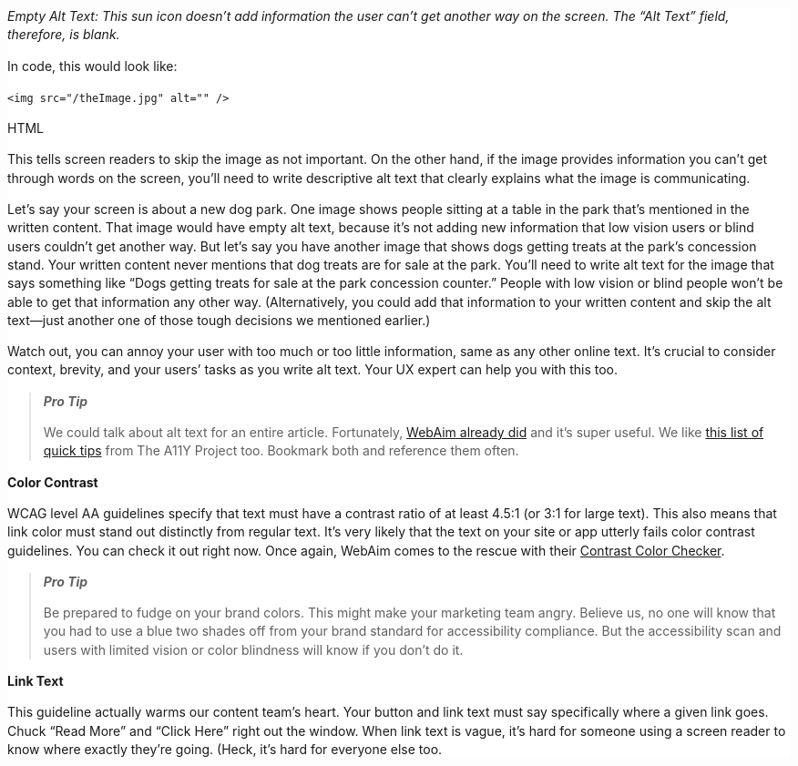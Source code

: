 _Empty Alt Text: This sun icon doesn’t add information the user can’t get another way on the screen. The “Alt Text” field, therefore, is blank._

In code, this would look like:

```text
<img src="/theImage.jpg" alt="" />

```

HTML

This tells screen readers to skip the image as not important. On the other hand, if the image provides information you can’t get through words on the screen, you’ll need to write descriptive alt text that clearly explains what the image is communicating.

Let’s say your screen is about a new dog park. One image shows people sitting at a table in the park that’s mentioned in the written content. That image would have empty alt text, because it’s not adding new information that low vision users or blind users couldn’t get another way. But let’s say you have another image that shows dogs getting treats at the park’s concession stand. Your written content never mentions that dog treats are for sale at the park. You’ll need to write alt text for the image that says something like “Dogs getting treats for sale at the park concession counter.” People with low vision or blind people won’t be able to get that information any other way. \(Alternatively, you could add that information to your written content and skip the alt text—just another one of those tough decisions we mentioned earlier.\)

Watch out, you can annoy your user with too much or too little information, same as any other online text. It’s crucial to consider context, brevity, and your users’ tasks as you write alt text. Your UX expert can help you with this too.

> _**Pro Tip**_
>
> We could talk about alt text for an entire article. Fortunately, [WebAim already did](https://webaim.org/techniques/alttext/) and it’s super useful. We like [this list of quick tips](https://a11yproject.com/posts/alt-text/) from The A11Y Project too. Bookmark both and reference them often.

**Color Contrast**

WCAG level AA guidelines specify that text must have a contrast ratio of at least 4.5:1 \(or 3:1 for large text\). This also means that link color must stand out distinctly from regular text. It’s very likely that the text on your site or app utterly fails color contrast guidelines. You can check it out right now. Once again, WebAim comes to the rescue with their [Contrast Color Checker](https://webaim.org/resources/contrastchecker/).

> _**Pro Tip**_
>
> Be prepared to fudge on your brand colors. This might make your marketing team angry. Believe us, no one will know that you had to use a blue two shades off from your brand standard for accessibility compliance. But the accessibility scan and users with limited vision or color blindness will know if you don’t do it.

**Link Text**

This guideline actually warms our content team’s heart. Your button and link text must say specifically where a given link goes. Chuck “Read More” and “Click Here” right out the window. When link text is vague, it’s hard for someone using a screen reader to know where exactly they’re going. \(Heck, it’s hard for everyone else too.
